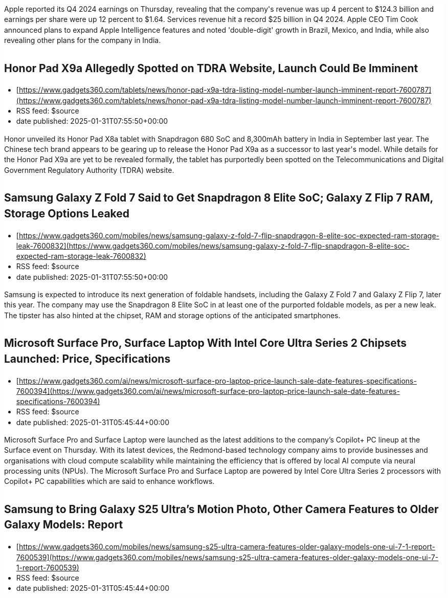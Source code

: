 Apple reported its Q4 2024 earnings on Thursday, revealing that the company's revenue was up 4 percent to $124.3 billion and earnings per share were up 12 percent to $1.64. Services revenue hit a record $25 billion in Q4 2024. Apple CEO Tim Cook announced plans to expand Apple Intelligence features and noted 'double-digit' growth in Brazil, Mexico, and India, while also revealing other plans for the company in India.

## Honor Pad X9a Allegedly Spotted on TDRA Website, Launch Could Be Imminent
 - [https://www.gadgets360.com/tablets/news/honor-pad-x9a-tdra-listing-model-number-launch-imminent-report-7600787](https://www.gadgets360.com/tablets/news/honor-pad-x9a-tdra-listing-model-number-launch-imminent-report-7600787)
 - RSS feed: $source
 - date published: 2025-01-31T07:55:50+00:00

Honor unveiled its Honor Pad X8a tablet with Snapdragon 680 SoC and 8,300mAh battery in India in September last year. The Chinese tech brand appears to be gearing up to release the Honor Pad X9a as a successor to last year's model. While details for the Honor Pad X9a are yet to be revealed formally, the tablet has purportedly been spotted on the Telecommunications and Digital Government Regulatory Authority (TDRA) website.

## Samsung Galaxy Z Fold 7 Said to Get Snapdragon 8 Elite SoC; Galaxy Z Flip 7 RAM, Storage Options Leaked
 - [https://www.gadgets360.com/mobiles/news/samsung-galaxy-z-fold-7-flip-snapdragon-8-elite-soc-expected-ram-storage-leak-7600832](https://www.gadgets360.com/mobiles/news/samsung-galaxy-z-fold-7-flip-snapdragon-8-elite-soc-expected-ram-storage-leak-7600832)
 - RSS feed: $source
 - date published: 2025-01-31T07:55:50+00:00

Samsung is expected to introduce its next generation of foldable handsets, including the Galaxy Z Fold 7 and Galaxy Z Flip 7, later this year. The company may use the Snapdragon 8 Elite SoC in at least one of the purported foldable models, as per a new leak. The tipster has also hinted at the chipset, RAM and storage options of the anticipated smartphones.

## Microsoft Surface Pro, Surface Laptop With Intel Core Ultra Series 2 Chipsets Launched: Price, Specifications
 - [https://www.gadgets360.com/ai/news/microsoft-surface-pro-laptop-price-launch-sale-date-features-specifications-7600394](https://www.gadgets360.com/ai/news/microsoft-surface-pro-laptop-price-launch-sale-date-features-specifications-7600394)
 - RSS feed: $source
 - date published: 2025-01-31T05:45:44+00:00

Microsoft Surface Pro and Surface Laptop were launched as the latest additions to the company’s Copilot+ PC lineup at the Surface event on Thursday. With its latest devices, the Redmond-based technology company aims to provide businesses and organisations with cloud compute scalability while maintaining the efficiency that is offered by local AI compute via neural processing units (NPUs). The Microsoft Surface Pro and Surface Laptop are powered by Intel Core Ultra Series 2 processors with Copilot+ PC capabilities which are said to enhance workflows.

## Samsung to Bring Galaxy S25 Ultra’s Motion Photo, Other Camera Features to Older Galaxy Models: Report
 - [https://www.gadgets360.com/mobiles/news/samsung-s25-ultra-camera-features-older-galaxy-models-one-ui-7-1-report-7600539](https://www.gadgets360.com/mobiles/news/samsung-s25-ultra-camera-features-older-galaxy-models-one-ui-7-1-report-7600539)
 - RSS feed: $source
 - date published: 2025-01-31T05:45:44+00:00
